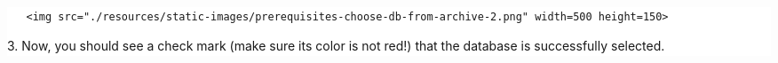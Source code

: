        <img src="./resources/static-images/prerequisites-choose-db-from-archive-2.png" width=500 height=150>
   </p>
   3. Now, you should see a check mark (make sure its color is not red!) that the database is successfully selected.
   <p align="center">